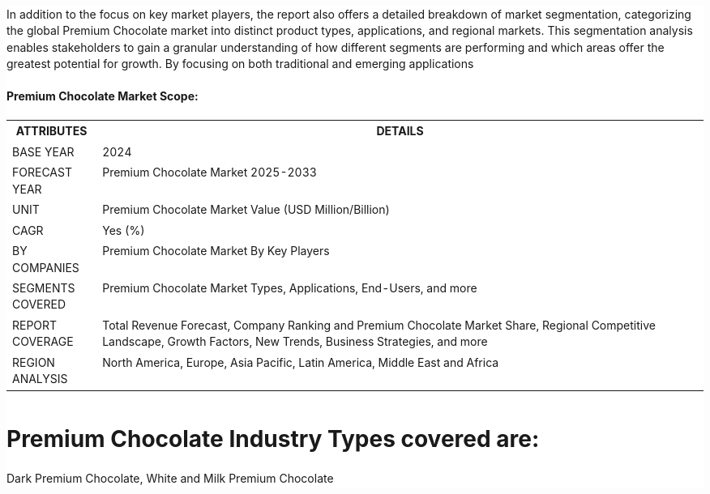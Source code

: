 In addition to the focus on key market players, the report also offers a detailed breakdown of market segmentation, categorizing the global Premium Chocolate market into distinct product types, applications, and regional markets. This segmentation analysis enables stakeholders to gain a granular understanding of how different segments are performing and which areas offer the greatest potential for growth. By focusing on both traditional and emerging applications

<h4>Premium Chocolate Market Scope:</h4>
<table>
<tr>
<th>ATTRIBUTES</th>
<th>DETAILS</th>
</tr>
<tr>
<td>BASE YEAR</td>
<td>2024</td>
</tr>
<tr>
<td>FORECAST YEAR</td>
<td>Premium Chocolate Market 2025-2033</td>
</tr>
<tr>
<td>UNIT</td>
<td>Premium Chocolate Market Value (USD Million/Billion)</td>
<tr>
<td>CAGR</td>
<td>Yes (%)</td>
</tr>
</tr>
<tr>
<td>BY COMPANIES</td>
<td>Premium Chocolate Market By Key Players</td>
</tr>
<tr>
<td>SEGMENTS COVERED</td>
<td>Premium Chocolate Market Types, Applications, End-Users, and more</td>
</tr>
<tr>
<td>REPORT COVERAGE</td>
<td>Total Revenue Forecast, Company Ranking and Premium Chocolate Market Share, Regional Competitive Landscape, Growth Factors, New Trends, Business Strategies, and more</td>
</tr>
<tr>
<td>REGION ANALYSIS</td>
<td>North America, Europe, Asia Pacific, Latin America, Middle East and Africa</td>
</tr>
</table>

# <strong>Premium Chocolate Industry Types covered are:</strong>

Dark Premium Chocolate, White and Milk Premium Chocolate

